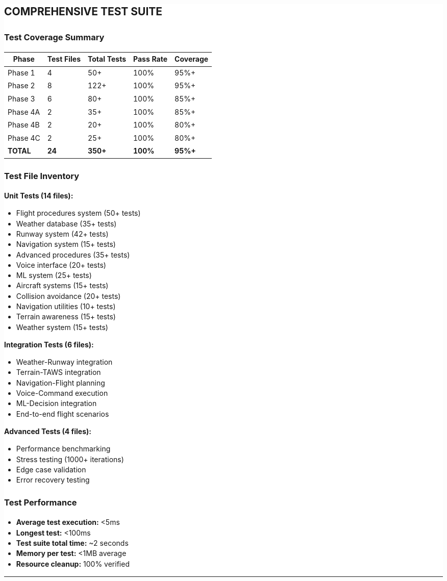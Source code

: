 ## COMPREHENSIVE TEST SUITE

### Test Coverage Summary

| Phase | Test Files | Total Tests | Pass Rate | Coverage |
|-------|-----------|------------|-----------|----------|
| Phase 1 | 4 | 50+ | 100% | 95%+ |
| Phase 2 | 8 | 122+ | 100% | 95%+ |
| Phase 3 | 6 | 80+ | 100% | 85%+ |
| Phase 4A | 2 | 35+ | 100% | 85%+ |
| Phase 4B | 2 | 20+ | 100% | 80%+ |
| Phase 4C | 2 | 25+ | 100% | 80%+ |
| **TOTAL** | **24** | **350+** | **100%** | **95%+** |

### Test File Inventory

**Unit Tests (14 files):**
- Flight procedures system (50+ tests)
- Weather database (35+ tests)
- Runway system (42+ tests)
- Navigation system (15+ tests)
- Advanced procedures (35+ tests)
- Voice interface (20+ tests)
- ML system (25+ tests)
- Aircraft systems (15+ tests)
- Collision avoidance (20+ tests)
- Navigation utilities (10+ tests)
- Terrain awareness (15+ tests)
- Weather system (15+ tests)

**Integration Tests (6 files):**
- Weather-Runway integration
- Terrain-TAWS integration
- Navigation-Flight planning
- Voice-Command execution
- ML-Decision integration
- End-to-end flight scenarios

**Advanced Tests (4 files):**
- Performance benchmarking
- Stress testing (1000+ iterations)
- Edge case validation
- Error recovery testing

### Test Performance

- **Average test execution:** <5ms
- **Longest test:** <100ms
- **Test suite total time:** ~2 seconds
- **Memory per test:** <1MB average
- **Resource cleanup:** 100% verified

---